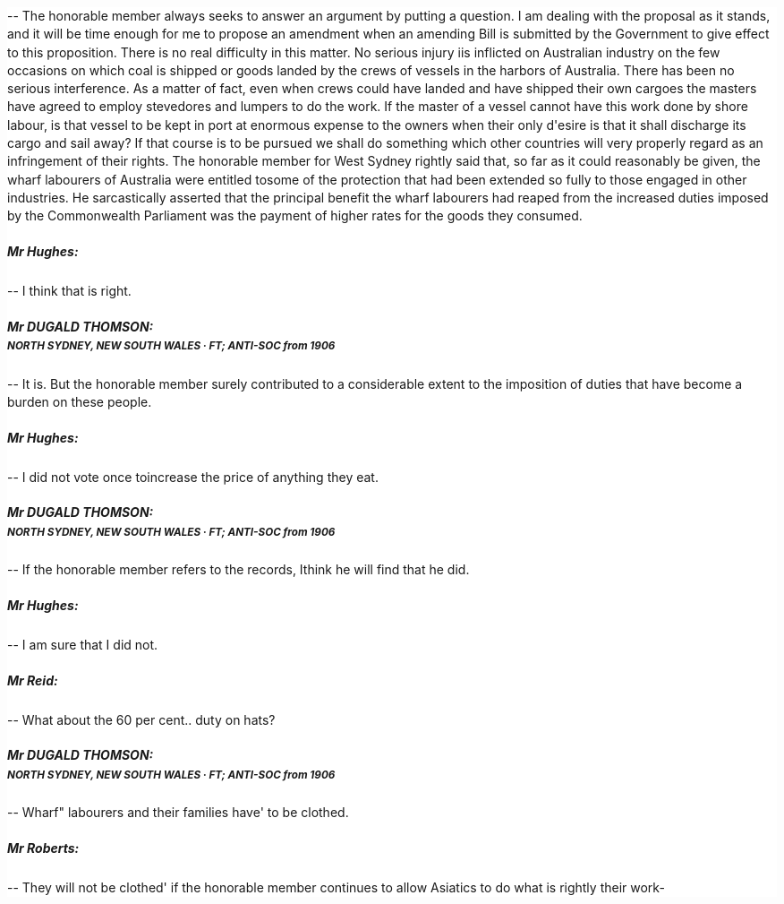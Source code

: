 -- The honorable member always seeks to answer an argument by putting a question. I am dealing with the proposal as it stands, and it will be time enough for me to propose an amendment when an amending Bill is submitted by the Government to give effect to this proposition. There is no real difficulty in this matter. No serious  injury iis  inflicted on Australian industry on the few occasions on which coal is shipped or goods landed by the crews of vessels in the harbors of Australia. There has been no serious interference. As a matter of fact, even when crews could have landed and have shipped their own cargoes the masters have agreed to employ stevedores and lumpers to do the work. If the master of a vessel cannot have this work done by shore labour, is that vessel to be kept in port at enormous expense to the owners when their only d'esire is that it shall discharge its cargo and sail away? If that course is to be pursued we shall do something which other countries will very properly regard as an infringement of their rights. The honorable member for West Sydney rightly said that, so far as it could reasonably be given, the wharf labourers of Australia were entitled tosome of the protection that had been extended so fully to those engaged in other industries. He sarcastically asserted that the principal benefit the wharf labourers had reaped from the increased duties imposed by the Commonwealth Parliament was the payment of higher rates for the goods they consumed. 

##### Mr Hughes:

-- I think that is right. 

##### Mr DUGALD THOMSON:<br><small class="text-muted">NORTH SYDNEY, NEW SOUTH WALES &middot; FT; ANTI-SOC from 1906</small>

-- It is. But the honorable member surely contributed to a considerable extent to the imposition of duties that have become a burden on these people. 

##### Mr Hughes:

-- I did not vote once toincrease the price of anything they eat. 

##### Mr DUGALD THOMSON:<br><small class="text-muted">NORTH SYDNEY, NEW SOUTH WALES &middot; FT; ANTI-SOC from 1906</small>

-- If the honorable member refers to the records, Ithink he will find that he did. 

##### Mr Hughes:

-- I am sure that I did not. 

##### Mr Reid:

-- What about the 60 per cent.. duty on hats? 

##### Mr DUGALD THOMSON:<br><small class="text-muted">NORTH SYDNEY, NEW SOUTH WALES &middot; FT; ANTI-SOC from 1906</small>

-- Wharf" labourers and their families have' to be clothed. 

##### Mr Roberts:

-- They will not be clothed' if the honorable member continues to allow Asiatics to do what is rightly their work- 
